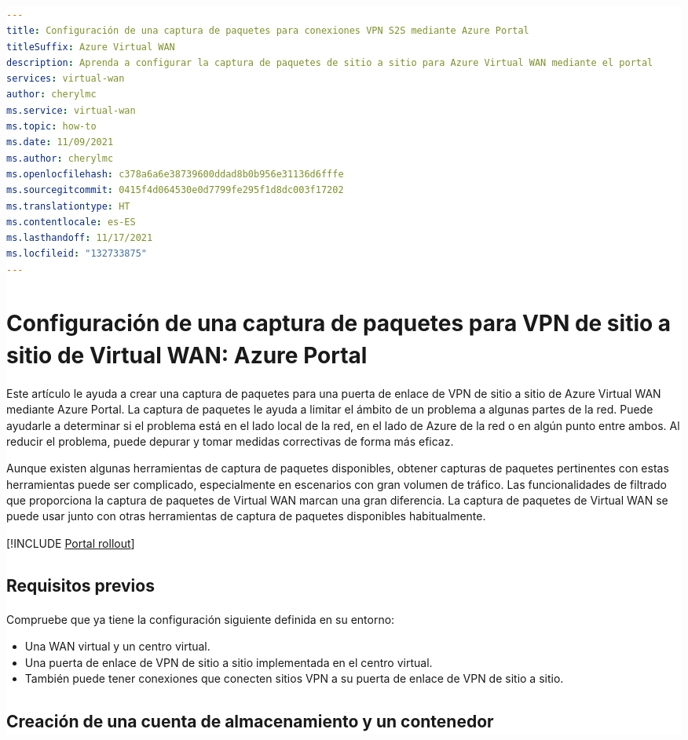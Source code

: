 ```yaml
---
title: Configuración de una captura de paquetes para conexiones VPN S2S mediante Azure Portal
titleSuffix: Azure Virtual WAN
description: Aprenda a configurar la captura de paquetes de sitio a sitio para Azure Virtual WAN mediante el portal
services: virtual-wan
author: cherylmc
ms.service: virtual-wan
ms.topic: how-to
ms.date: 11/09/2021
ms.author: cherylmc
ms.openlocfilehash: c378a6a6e38739600ddad8b0b956e31136d6fffe
ms.sourcegitcommit: 0415f4d064530e0d7799fe295f1d8dc003f17202
ms.translationtype: HT
ms.contentlocale: es-ES
ms.lasthandoff: 11/17/2021
ms.locfileid: "132733875"
---
```

# <a name="configure-a-packet-capture-for-virtual-wan-site-to-site-vpn-azure-portal"></a>Configuración de una captura de paquetes para VPN de sitio a sitio de Virtual WAN: Azure Portal

Este artículo le ayuda a crear una captura de paquetes para una puerta de enlace de VPN de sitio a sitio de Azure Virtual WAN mediante Azure Portal. La captura de paquetes le ayuda a limitar el ámbito de un problema a algunas partes de la red. Puede ayudarle a determinar si el problema está en el lado local de la red, en el lado de Azure de la red o en algún punto entre ambos. Al reducir el problema, puede depurar y tomar medidas correctivas de forma más eficaz.

Aunque existen algunas herramientas de captura de paquetes disponibles, obtener capturas de paquetes pertinentes con estas herramientas puede ser complicado, especialmente en escenarios con gran volumen de tráfico. Las funcionalidades de filtrado que proporciona la captura de paquetes de Virtual WAN marcan una gran diferencia. La captura de paquetes de Virtual WAN se puede usar junto con otras herramientas de captura de paquetes disponibles habitualmente.

[!INCLUDE [Portal rollout](../../includes/virtual-wan-portal-feature-rollout.md)]

## <a name="prerequisites"></a>Requisitos previos

Compruebe que ya tiene la configuración siguiente definida en su entorno:

* Una WAN virtual y un centro virtual.
* Una puerta de enlace de VPN de sitio a sitio implementada en el centro virtual.
* También puede tener conexiones que conecten sitios VPN a su puerta de enlace de VPN de sitio a sitio.

## <a name="create-a-storage-account-and-container"></a><a name="storage"></a> Creación de una cuenta de almacenamiento y un contenedor
